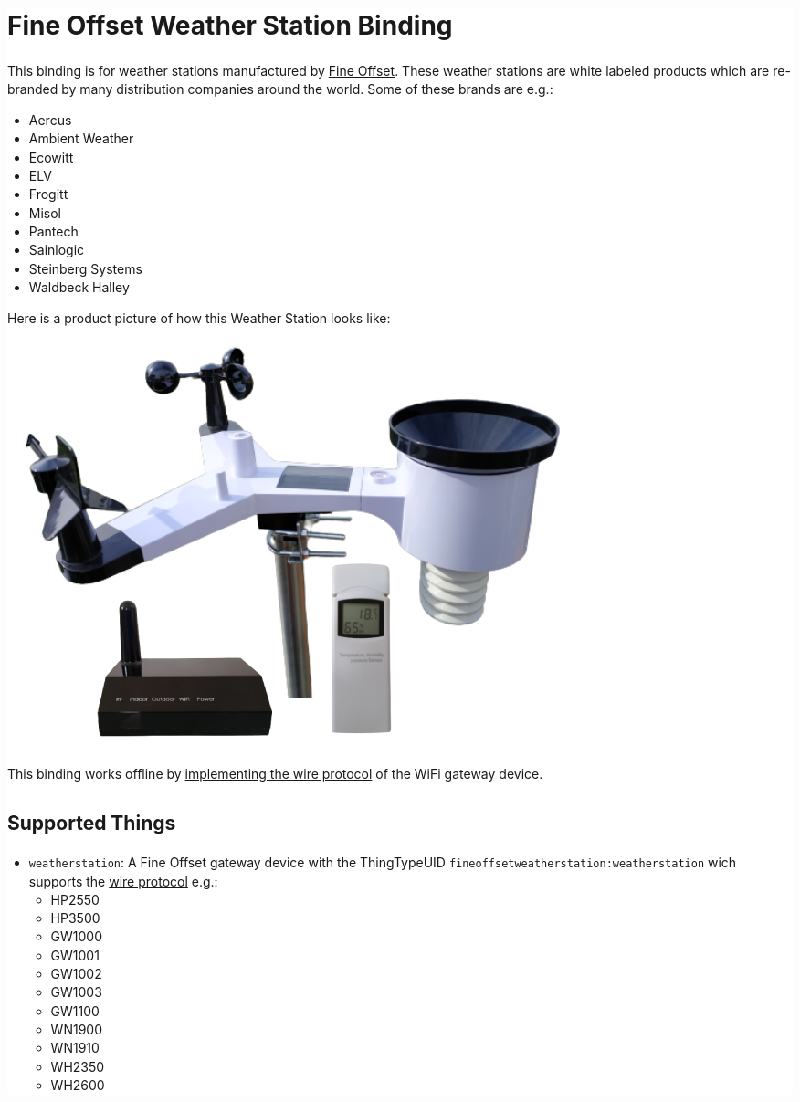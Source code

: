 # Fine Offset Weather Station Binding

This binding is for weather stations manufactured by [Fine Offset](http://www.foshk.com/).
These weather stations are white labeled products which are re-branded by many distribution companies around the world.
Some of these brands are e.g.:

* Aercus
* Ambient Weather
* Ecowitt
* ELV
* Frogitt
* Misol
* Pantech
* Sainlogic
* Steinberg Systems
* Waldbeck Halley

Here is a product picture of how this Weather Station looks like:

![WH2650](doc/WH2650.png)

This binding works offline by [implementing the wire protocol](https://osswww.ecowitt.net/uploads/20210716/WN1900%20GW1000,1100%20WH2680,2650%20telenet%20v1.6.0%20.pdf) of the WiFi gateway device.

## Supported Things

- `weatherstation`: A Fine Offset gateway device with the ThingTypeUID `fineoffsetweatherstation:weatherstation` wich supports the [wire protocol](https://osswww.ecowitt.net/uploads/20210716/WN1900%20GW1000,1100%20WH2680,2650%20telenet%20v1.6.0%20.pdf) e.g.:
    - HP2550
    - HP3500
    - GW1000
    - GW1001
    - GW1002
    - GW1003
    - GW1100
    - WN1900
    - WN1910
    - WH2350
    - WH2600